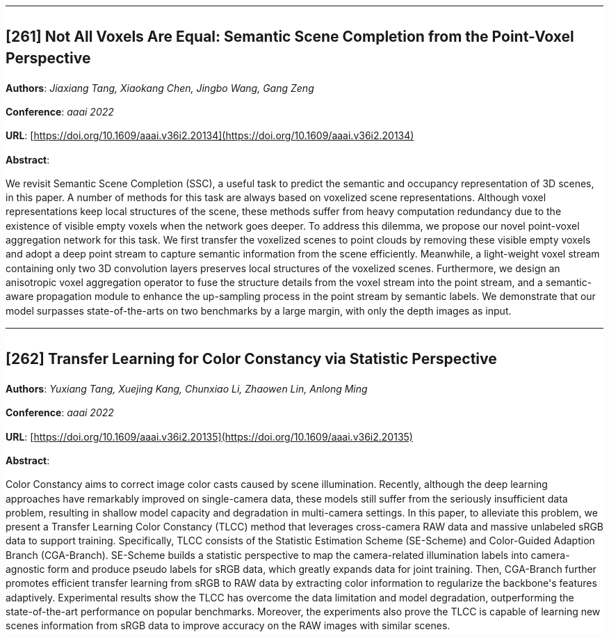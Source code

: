 ----

## [261] Not All Voxels Are Equal: Semantic Scene Completion from the Point-Voxel Perspective

**Authors**: *Jiaxiang Tang, Xiaokang Chen, Jingbo Wang, Gang Zeng*

**Conference**: *aaai 2022*

**URL**: [https://doi.org/10.1609/aaai.v36i2.20134](https://doi.org/10.1609/aaai.v36i2.20134)

**Abstract**:

We revisit Semantic Scene Completion (SSC), a useful task to predict the semantic and occupancy representation of 3D scenes, in this paper. A number of methods for this task are always based on voxelized scene representations. Although voxel representations keep local structures of the scene, these methods suffer from heavy computation redundancy due to the existence of visible empty voxels when the network goes deeper. To address this dilemma, we propose our novel point-voxel aggregation network for this task. We first transfer the voxelized scenes to point clouds by removing these visible empty voxels and adopt a deep point stream to capture semantic information from the scene efficiently. Meanwhile, a light-weight voxel stream containing only two 3D convolution layers preserves local structures of the voxelized scenes. Furthermore, we design an anisotropic voxel aggregation operator to fuse the structure details from the voxel stream into the point stream, and a semantic-aware propagation module to enhance the up-sampling process in the point stream by semantic labels. We demonstrate that our model surpasses state-of-the-arts on two benchmarks by a large margin, with only the depth images as input.

----

## [262] Transfer Learning for Color Constancy via Statistic Perspective

**Authors**: *Yuxiang Tang, Xuejing Kang, Chunxiao Li, Zhaowen Lin, Anlong Ming*

**Conference**: *aaai 2022*

**URL**: [https://doi.org/10.1609/aaai.v36i2.20135](https://doi.org/10.1609/aaai.v36i2.20135)

**Abstract**:

Color Constancy aims to correct image color casts caused by scene illumination. Recently, although the deep learning approaches have remarkably improved on single-camera data, these models still suffer from the seriously insufficient data problem, resulting in shallow model capacity and degradation in multi-camera settings. In this paper, to alleviate this problem, we present a Transfer Learning Color Constancy (TLCC) method that leverages cross-camera RAW data and massive unlabeled sRGB data to support training. Specifically, TLCC consists of the Statistic Estimation Scheme (SE-Scheme) and Color-Guided Adaption Branch (CGA-Branch). SE-Scheme builds a statistic perspective to map the camera-related illumination labels into camera-agnostic form and produce pseudo labels for sRGB data, which greatly expands data for joint training. Then, CGA-Branch further promotes efficient transfer learning from sRGB to RAW data by extracting color information to regularize the backbone's features adaptively. Experimental results show the TLCC has overcome the data limitation and model degradation, outperforming the state-of-the-art performance on popular benchmarks. Moreover, the experiments also prove the TLCC is capable of learning new scenes information from sRGB data to improve accuracy on the RAW images with similar scenes.
